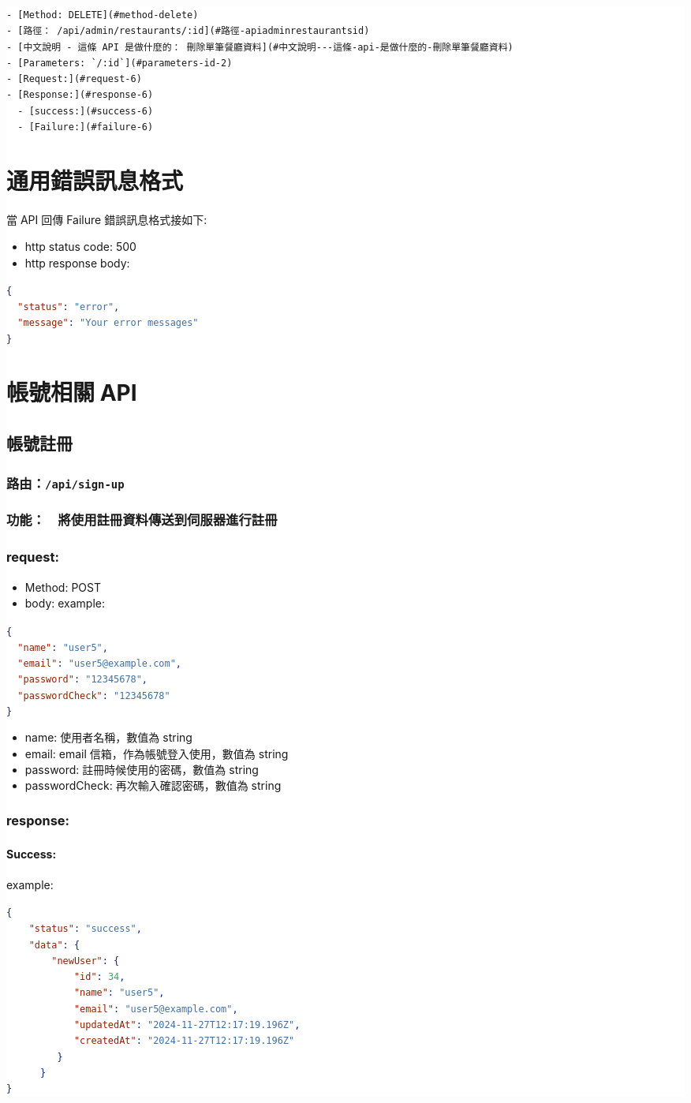     - [Method: DELETE](#method-delete)
    - [路徑： /api/admin/restaurants/:id](#路徑-apiadminrestaurantsid)
    - [中文說明 - 這條 API 是做什麼的： 刪除單筆餐廳資料](#中文說明---這條-api-是做什麼的-刪除單筆餐廳資料)
    - [Parameters: `/:id`](#parameters-id-2)
    - [Request:](#request-6)
    - [Response:](#response-6)
      - [success:](#success-6)
      - [Failure:](#failure-6)

# 通用錯誤訊息格式
當 API 回傳 Failure 錯誤訊息格式接如下:
* http status code: 500
* http response body:
```json
{
  "status": "error",
  "message": "Your error messages"
}
``` 

# 帳號相關 API

## 帳號註冊
### 路由：`/api/sign-up`
### 功能：　將使用註冊資料傳送到伺服器進行註冊
### request:
  * Method: POST
  * body:
  example:
  ```json
  {
    "name": "user5",
    "email": "user5@example.com",
    "password": "12345678",
    "passwordCheck": "12345678"
  }
  ```
  * name: 使用者名稱，數值為 string
  * email: email 信箱，作為帳號登入使用，數值為 string
  * password: 註冊時候使用的密碼，數值為 string
  * passwordCheck: 再次輸入確認密碼，數值為 string
### response: 
   #### Success:
example:
```json
{
    "status": "success",
    "data": {
        "newUser": {
            "id": 34,
            "name": "user5",
            "email": "user5@example.com",
            "updatedAt": "2024-11-27T12:17:19.196Z",
            "createdAt": "2024-11-27T12:17:19.196Z"
         }
      }
}
```